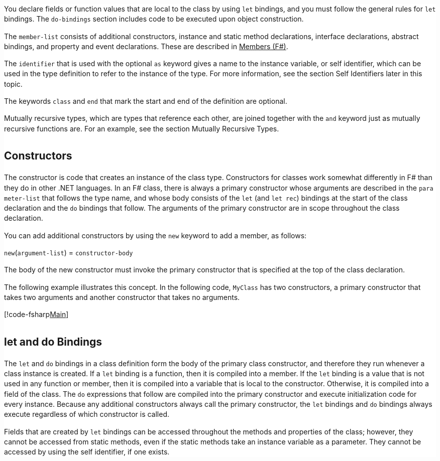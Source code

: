 You declare fields or function values that are local to the class by using `let` bindings, and you must follow the general rules for `let` bindings. The `do-bindings` section includes code to be executed upon object construction.

The `member-list` consists of additional constructors, instance and static method declarations, interface declarations, abstract bindings, and property and event declarations. These are described in [Members &#40;F&#35;&#41;](Members-%5BFSharp%5D.md).

The `identifier` that is used with the optional `as` keyword gives a name to the instance variable, or self identifier, which can be used in the type definition to refer to the instance of the type. For more information, see the section Self Identifiers later in this topic.

The keywords `class` and `end` that mark the start and end of the definition are optional.

Mutually recursive types, which are types that reference each other, are joined together with the `and` keyword just as mutually recursive functions are. For an example, see the section Mutually Recursive Types.


## Constructors
The constructor is code that creates an instance of the class type. Constructors for classes work somewhat differently in F# than they do in other .NET languages. In an F# class, there is always a primary constructor whose arguments are described in the `parameter-list` that follows the type name, and whose body consists of the `let` (and `let rec`) bindings at the start of the class declaration and the `do` bindings that follow. The arguments of the primary constructor are in scope throughout the class declaration.

You can add additional constructors by using the `new` keyword to add a member, as follows:

`new`(`argument-list`) = `constructor-body`

The body of the new constructor must invoke the primary constructor that is specified at the top of the class declaration.

The following example illustrates this concept. In the following code, `MyClass` has two constructors, a primary constructor that takes two arguments and another constructor that takes no arguments.

[!code-fsharp[Main](snippets/fslangref1/snippet2401.fs)]
    
## let and do Bindings

The `let` and `do` bindings in a class definition form the body of the primary class constructor, and therefore they run whenever a class instance is created. If a `let` binding is a function, then it is compiled into a member. If the `let` binding is a value that is not used in any function or member, then it is compiled into a variable that is local to the constructor. Otherwise, it is compiled into a field of the class. The `do` expressions that follow are compiled into the primary constructor and execute initialization code for every instance. Because any additional constructors always call the primary constructor, the `let` bindings and `do` bindings always execute regardless of which constructor is called.

Fields that are created by `let` bindings can be accessed throughout the methods and properties of the class; however, they cannot be accessed from static methods, even if the static methods take an instance variable as a parameter. They cannot be accessed by using the self identifier, if one exists.


